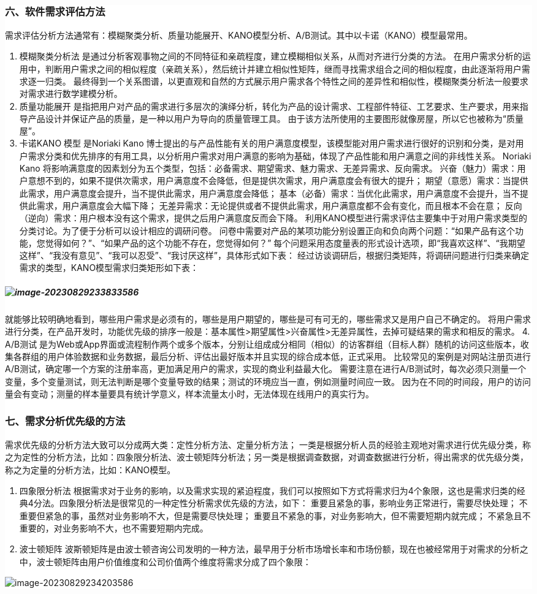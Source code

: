 
### 六、软件需求评估方法

需求评估分析方法通常有：模糊聚类分析、质量功能展开、KANO模型分析、A/B测试。其中以卡诺（KANO）模型最常用。
1. 模糊聚类分析法
  是通过分析客观事物之间的不同特征和亲疏程度，建立模糊相似关系，从而对齐进行分类的方法。
  在用户需求分析的运用中，判断用户需求之间的相似程度（亲疏关系），然后统计并建立相似性矩阵，继而寻找需求组合之间的相似程度，由此逐渐将用户需求逐一归类。
  最终得到一个关系图谱，以更直观和自然的方式展示用户需求各个特性之间的差异性和相似性，模糊聚类分析法一般要求对需求进行数学建模分析。
2. 质量功能展开
  是指把用户对产品的需求进行多层次的演绎分析，转化为产品的设计需求、工程部件特征、工艺要求、生产要求，用来指导产品设计并保证产品的质量，是一种以用户为导向的质量管理工具。
  由于该方法所使用的主要图形就像房屋，所以它也被称为“质量屋”。
3. 卡诺KANO 模型
  是Noriaki Kano 博士提出的与产品性能有关的用户满意度模型，该模型能对用户需求进行很好的识别和分类，是对用户需求分类和优先排序的有用工具，以分析用户需求对用户满意的影响为基础，体现了产品性能和用户满意之间的非线性关系。
  Noriaki Kano 将影响满意度的因素划分为五个类型，包括：必备需求、期望需求、魅力需求、无差异需求、反向需求。
  兴奋（魅力）需求：用户意想不到的，如果不提供次需求，用户满意度不会降低，但是提供次需求，用户满意度会有很大的提升；
  期望（意愿）需求：当提供此需求，用户满意度会提升，当不提供此需求，用户满意度会降低；
  基本（必备）需求：当优化此需求，用户满意度不会提升，当不提供此需求，用户满意度会大幅下降；
  无差异需求：无论提供或者不提供此需求，用户满意度都不会有变化，而且根本不会在意；
  反向（逆向）需求：用户根本没有这个需求，提供之后用户满意度反而会下降。
  利用KANO模型进行需求评估主要集中于对用户需求类型的分类讨论。为了便于分析可以设计相应的调研问卷。
  问卷中需要对产品的某项功能分别设置正向和负向两个问题：“如果产品有这个功能，您觉得如何？”、“如果产品的这个功能不存在，您觉得如何？”
  每个问题采用态度量表的形式设计选项，即“我喜欢这样”、“我期望这样”、“我没有意见”、“我可以忍受”、“我讨厌这样”，具体形式如下表：
  经过访谈调研后，根据归类矩阵，将调研问题进行归类来确定需求的类型，KANO模型需求归类矩形如下表：

##### ![image-20230829233833586](https://img.jssjqd.cn/202308292338725.png)

就能够比较明确地看到，哪些用户需求是必须有的，哪些是用户期望的，哪些是可有可无的，哪些需求又是用户自己不确定的。
将用户需求进行分类，在产品开发时，功能优先级的排序一般是：基本属性>期望属性>兴奋属性>无差异属性，去掉可疑结果的需求和相反的需求。
4. A/B测试
是为Web或App界面或流程制作两个或多个版本，分别让组成成分相同（相似）的访客群组（目标人群）随机的访问这些版本，收集各群组的用户体验数据和业务数据，最后分析、评估出最好版本并且实现的综合成本低，正式采用。
比较常见的案例是对网站注册页进行A/B测试，确定哪一个方案的注册率高，更加满足用户的需求，实现的商业利益最大化。
需要注意在进行A/B测试时，每次必须只测量一个变量，多个变量测试，则无法判断是哪个变量导致的结果；测试的环境应当一直，例如测量时间应一致。
因为在不同的时间段，用户的访问量会有变动；测量的样本量要具有统计学意义，样本流量太小时，无法体现在线用户的真实行为。

### 七、需求分析优先级的方法

需求优先级的分析方法大致可以分成两大类：定性分析方法、定量分析方法；
一类是根据分析人员的经验主观地对需求进行优先级分类，称之为定性的分析方法，比如：四象限分析法、波士顿矩阵分析法；另一类是根据调查数据，对调查数据进行分析，得出需求的优先级分类，称之为定量的分析方法，比如：KANO模型。
1. 四象限分析法
  根据需求对于业务的影响，以及需求实现的紧迫程度，我们可以按照如下方式将需求归为4个象限，这也是需求归类的经典4分法。四象限分析法是很常见的一种定性分析需求优先级的方法，如下：
  重要且紧急的事，影响业务正常进行，需要尽快处理；
  不重要但紧急的事，虽然对业务影响不大，但是需要尽快处理；
  重要且不紧急的事，对业务影响大，但不需要短期内就完成；
  不紧急且不重要的，对业务影响不大，也不需要短期内完成。

2. 波士顿矩阵
  波斯顿矩阵是由波士顿咨询公司发明的一种方法，最早用于分析市场增长率和市场份额，现在也被经常用于对需求的分析之中，波士顿矩阵由用户价值维度和公司价值两个维度将需求分成了四个象限：

  ![image-20230829234203586](https://img.jssjqd.cn/202308292342748.png)
